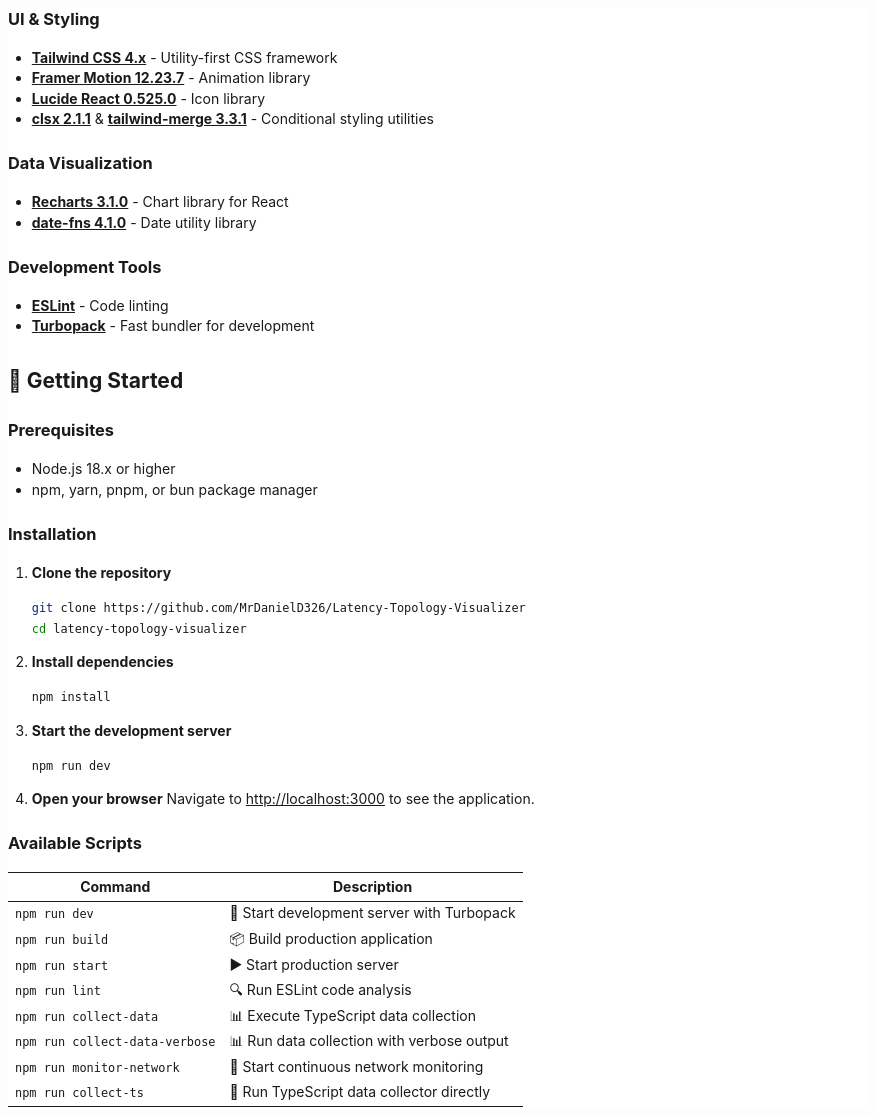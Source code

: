 ### UI & Styling
- **[Tailwind CSS 4.x](https://tailwindcss.com/)** - Utility-first CSS framework
- **[Framer Motion 12.23.7](https://www.framer.com/motion/)** - Animation library
- **[Lucide React 0.525.0](https://lucide.dev/)** - Icon library
- **[clsx 2.1.1](https://github.com/lukeed/clsx)** & **[tailwind-merge 3.3.1](https://github.com/dcastil/tailwind-merge)** - Conditional styling utilities

### Data Visualization
- **[Recharts 3.1.0](https://recharts.org/)** - Chart library for React
- **[date-fns 4.1.0](https://date-fns.org/)** - Date utility library

### Development Tools
- **[ESLint](https://eslint.org/)** - Code linting
- **[Turbopack](https://turbo.build/pack)** - Fast bundler for development

## 🚀 Getting Started

### Prerequisites

- Node.js 18.x or higher
- npm, yarn, pnpm, or bun package manager

### Installation

1. **Clone the repository**
   ```bash
   git clone https://github.com/MrDanielD326/Latency-Topology-Visualizer
   cd latency-topology-visualizer
   ```

2. **Install dependencies**
   ```bash
   npm install
   ```

3. **Start the development server**
   ```bash
   npm run dev
   ```

4. **Open your browser**
   Navigate to [http://localhost:3000](http://localhost:3000) to see the application.

### Available Scripts

| Command | Description |
|---------|-------------|
| `npm run dev` | 🚀 Start development server with Turbopack |
| `npm run build` | 📦 Build production application |
| `npm run start` | ▶️ Start production server |
| `npm run lint` | 🔍 Run ESLint code analysis |
| `npm run collect-data` | 📊 Execute TypeScript data collection |
| `npm run collect-data-verbose` | 📊 Run data collection with verbose output |
| `npm run monitor-network` | 📡 Start continuous network monitoring |
| `npm run collect-ts` | 🔧 Run TypeScript data collector directly |
